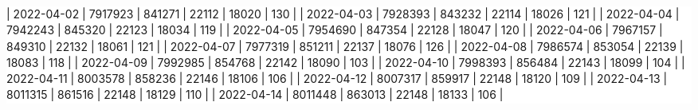 | 2022-04-02 | 7917923 | 841271 | 22112 | 18020 | 130 |
| 2022-04-03 | 7928393 | 843232 | 22114 | 18026 | 121 |
| 2022-04-04 | 7942243 | 845320 | 22123 | 18034 | 119 |
| 2022-04-05 | 7954690 | 847354 | 22128 | 18047 | 120 |
| 2022-04-06 | 7967157 | 849310 | 22132 | 18061 | 121 |
| 2022-04-07 | 7977319 | 851211 | 22137 | 18076 | 126 |
| 2022-04-08 | 7986574 | 853054 | 22139 | 18083 | 118 |
| 2022-04-09 | 7992985 | 854768 | 22142 | 18090 | 103 |
| 2022-04-10 | 7998393 | 856484 | 22143 | 18099 | 104 |
| 2022-04-11 | 8003578 | 858236 | 22146 | 18106 | 106 |
| 2022-04-12 | 8007317 | 859917 | 22148 | 18120 | 109 |
| 2022-04-13 | 8011315 | 861516 | 22148 | 18129 | 110 |
| 2022-04-14 | 8011448 | 863013 | 22148 | 18133 | 106 |
